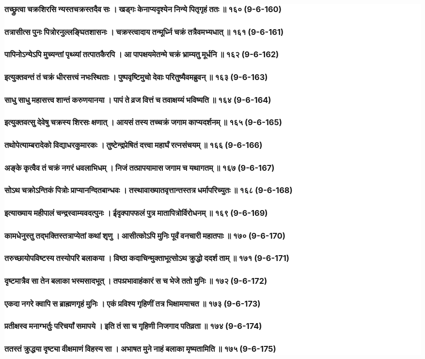 ### तच्छ्रुत्वा चक्रशिरसि न्यस्तचक्रस्तदैव सः । खड्गः केनाप्यदृश्येन निन्ये पितृगृहं ततः ॥ १६० (9-6-160)

### तत्रासीत्स पुनः पित्रोरनुल्लङ्घितशासनः । चक्रस्त्वादाय तन्मूर्ध्नि चक्रं तत्रैवमभ्यधात् ॥ १६१ (9-6-161)

### पापिनोऽन्येऽपि मुच्यन्तां पृथ्व्यां तत्पातकैरपि । आ पापक्षयमेतन्मे चक्रं भ्राम्यतु मूर्धनि ॥ १६२ (9-6-162)

### इत्युक्तवन्तं तं चक्रं धीरसत्त्वं नभःस्थिताः । पुष्पवृष्टिमुचो देवाः परितुष्यैवमब्रुवन् ॥ १६३ (9-6-163)

### साधु साधु महासत्त्व शान्तं करुणयानया । पापं ते व्रज वित्तं च तवाक्षय्यं भविष्यति ॥ १६४ (9-6-164)

### इत्युक्तवत्सु देवेषु चक्रस्य शिरसः क्षणात् । आयसं तस्य तच्चक्रं जगाम काप्यदर्शनम् ॥ १६५ (9-6-165)

### तथोपेत्याम्बरादेको विद्याधरकुमारकः । तुष्टेन्द्रप्रेषितं दत्त्वा महार्घं रत्नसंचयम् ॥ १६६ (9-6-166)

### अङ्के कृत्वैव तं चक्रं नगरं धवलाभिधम् । निजं तत्प्रापयामास जगाम च यथागतम् ॥ १६७ (9-6-167)

### सोऽथ चक्रोऽन्तिकं पित्रोः प्राप्यानन्दितबान्धवः । तस्थावाख्यातवृत्तान्तस्तत्र धर्मापरिच्युतः ॥ १६८ (9-6-168)

### इत्याख्याय महीपालं चन्द्रस्वाम्यवदत्पुनः । ईदृक्पापफलं पुत्र मातापित्रोर्विरोधनम् ॥ १६९ (9-6-169)

### कामधेनुस्तु तद्भक्तिस्तत्राप्येतां कथां शृणु । आसीत्कोऽपि मुनिः पूर्वं वनचारी महातपाः ॥ १७० (9-6-170)

### तरुच्छायोपविष्टस्य तस्योपरि बलाकया । विष्ठा कदाचिन्मुक्ताभूत्सोऽथ क्रुद्धो ददर्श ताम् ॥ १७१ (9-6-171)

### दृष्टमात्रैव सा तेन बलाका भस्मसादभूत् । तपःप्रभावाहंकारं स च भेजे ततो मुनिः ॥ १७२ (9-6-172)

### एकदा नगरे क्वापि स ब्राह्मणगृहं मुनिः । एकं प्रविश्य गृहिणीं तत्र भिक्षामयाचत ॥ १७३ (9-6-173)

### प्रतीक्षस्व मनाग्भर्तुः परिचर्यां समापये । इति तं सा च गृहिणी निजगाद पतिव्रता ॥ १७४ (9-6-174)

### ततस्तं क्रुद्धया दृष्ट्या वीक्षमाणं विहस्य सा । अभाषत मुने नाहं बलाका मृष्यतामिति ॥ १७५ (9-6-175)
